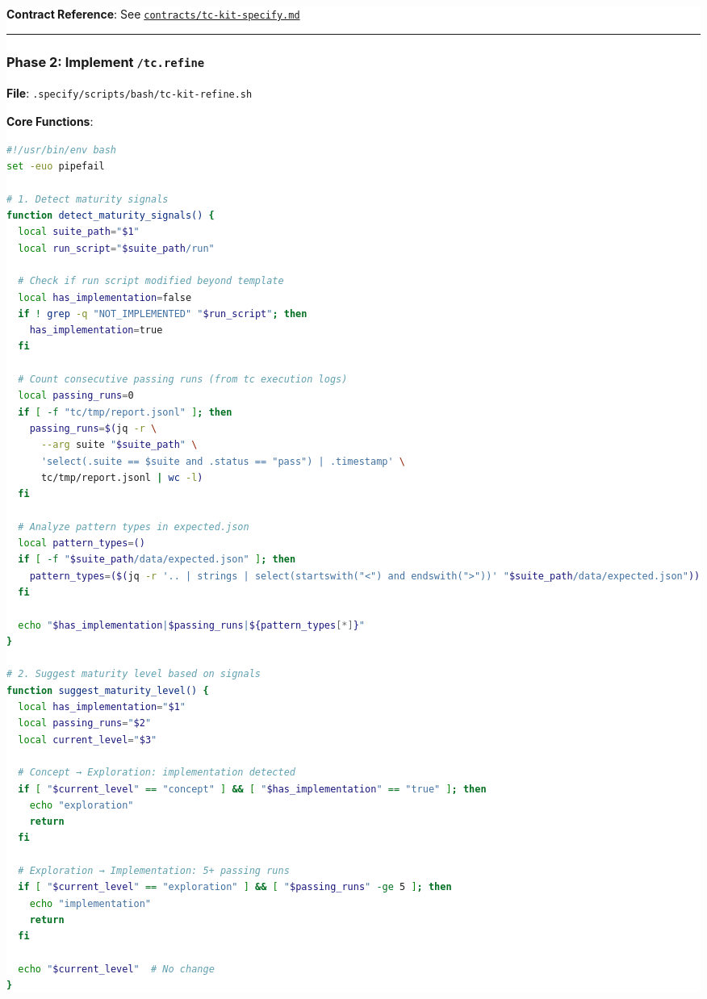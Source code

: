 **Contract Reference**: See [`contracts/tc-kit-specify.md`](contracts/tc-kit-specify.md)

---

### Phase 2: Implement `/tc.refine`

**File**: `.specify/scripts/bash/tc-kit-refine.sh`

**Core Functions**:

```bash
#!/usr/bin/env bash
set -euo pipefail

# 1. Detect maturity signals
function detect_maturity_signals() {
  local suite_path="$1"
  local run_script="$suite_path/run"

  # Check if run script modified beyond template
  local has_implementation=false
  if ! grep -q "NOT_IMPLEMENTED" "$run_script"; then
    has_implementation=true
  fi

  # Count consecutive passing runs (from tc execution logs)
  local passing_runs=0
  if [ -f "tc/tmp/report.jsonl" ]; then
    passing_runs=$(jq -r \
      --arg suite "$suite_path" \
      'select(.suite == $suite and .status == "pass") | .timestamp' \
      tc/tmp/report.jsonl | wc -l)
  fi

  # Analyze pattern types in expected.json
  local pattern_types=()
  if [ -f "$suite_path/data/expected.json" ]; then
    pattern_types=($(jq -r '.. | strings | select(startswith("<") and endswith(">"))' "$suite_path/data/expected.json"))
  fi

  echo "$has_implementation|$passing_runs|${pattern_types[*]}"
}

# 2. Suggest maturity level based on signals
function suggest_maturity_level() {
  local has_implementation="$1"
  local passing_runs="$2"
  local current_level="$3"

  # Concept → Exploration: implementation detected
  if [ "$current_level" == "concept" ] && [ "$has_implementation" == "true" ]; then
    echo "exploration"
    return
  fi

  # Exploration → Implementation: 5+ passing runs
  if [ "$current_level" == "exploration" ] && [ "$passing_runs" -ge 5 ]; then
    echo "implementation"
    return
  fi

  echo "$current_level"  # No change
}

```